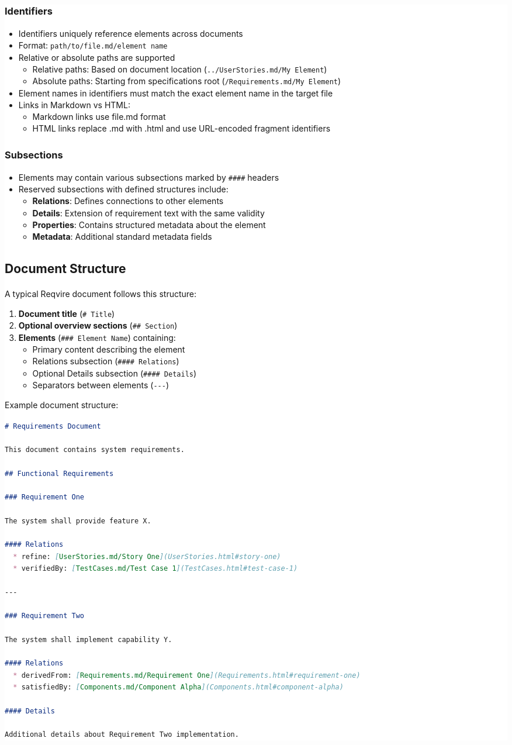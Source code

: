 ### Identifiers

- Identifiers uniquely reference elements across documents
- Format: `path/to/file.md/element name`
- Relative or absolute paths are supported
  - Relative paths: Based on document location (`../UserStories.md/My Element`)
  - Absolute paths: Starting from specifications root (`/Requirements.md/My Element`)
- Element names in identifiers must match the exact element name in the target file
- Links in Markdown vs HTML:
  - Markdown links use file.md format
  - HTML links replace .md with .html and use URL-encoded fragment identifiers

### Subsections

- Elements may contain various subsections marked by `####` headers
- Reserved subsections with defined structures include:
  - **Relations**: Defines connections to other elements
  - **Details**: Extension of requirement text with the same validity
  - **Properties**: Contains structured metadata about the element
  - **Metadata**: Additional standard metadata fields

## Document Structure

A typical Reqvire document follows this structure:

1. **Document title** (`# Title`)
2. **Optional overview sections** (`## Section`)
3. **Elements** (`### Element Name`) containing:
   - Primary content describing the element
   - Relations subsection (`#### Relations`)
   - Optional Details subsection (`#### Details`)
   - Separators between elements (`---`)

Example document structure:
```markdown
# Requirements Document

This document contains system requirements.

## Functional Requirements

### Requirement One

The system shall provide feature X.

#### Relations
  * refine: [UserStories.md/Story One](UserStories.html#story-one)
  * verifiedBy: [TestCases.md/Test Case 1](TestCases.html#test-case-1)

---

### Requirement Two

The system shall implement capability Y.

#### Relations
  * derivedFrom: [Requirements.md/Requirement One](Requirements.html#requirement-one)
  * satisfiedBy: [Components.md/Component Alpha](Components.html#component-alpha)

#### Details

Additional details about Requirement Two implementation.
```
